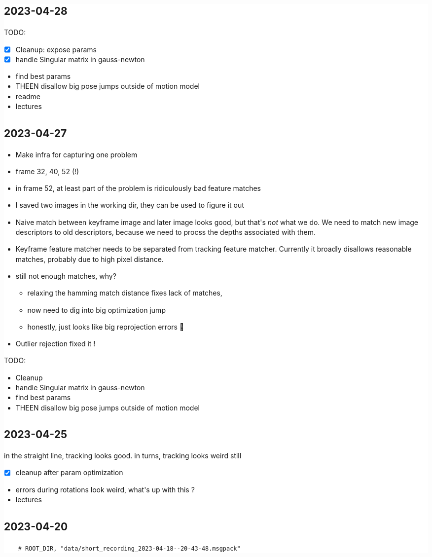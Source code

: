 2023-04-28
----------

  TODO:
- [X] Cleanup: expose params
- [X] handle Singular matrix in gauss-newton
- find best params
- THEEN disallow big pose jumps outside of motion model
- readme 
- lectures

2023-04-27
----------

- Make infra for capturing one problem
- frame 32, 40, 52 (!)
- in frame 52, at least part of the problem is ridiculously bad feature matches
- I saved two images in the working dir, they can be used to figure it out
  
- Naive match between keyframe image and later image looks good, but that's _not_ what we do.
  We need to match new image descriptors to old descriptors, because we need to procss the depths associated with them.
  
- Keyframe feature matcher needs to be separated from tracking feature matcher.
  Currently it broadly disallows reasonable matches, probably due to high pixel distance.

- still not enough matches, why?
  - relaxing the hamming match distance fixes lack of matches,
  - now need to dig into big optimization jump
  
  - honestly, just looks like big reprojection errors :shrug:

- Outlier rejection fixed it !

TODO:
- Cleanup
- handle Singular matrix in gauss-newton
- find best params
- THEEN disallow big pose jumps outside of motion model

2023-04-25
----------

in the straight line, tracking looks good.
in turns, tracking looks weird still

- [X] cleanup after param optimization
- errors during rotations look weird, what's up with this ?
- lectures


2023-04-20
----------
        # ROOT_DIR, "data/short_recording_2023-04-18--20-43-48.msgpack"
